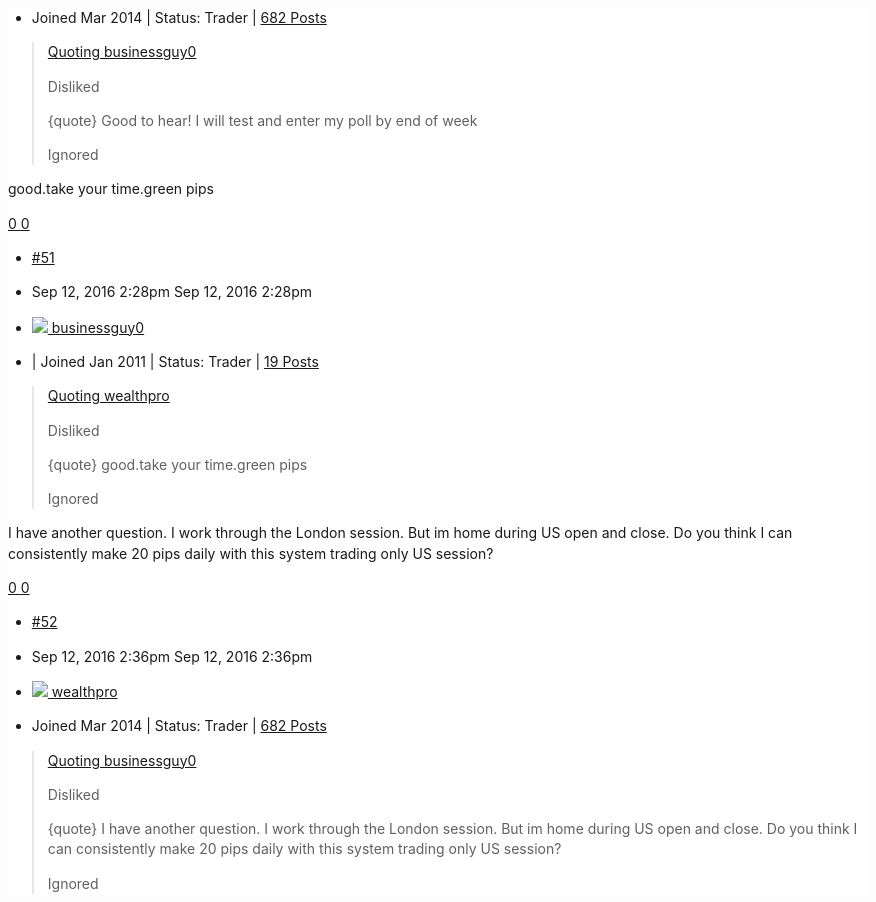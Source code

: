   * Joined Mar 2014 | Status: Trader | [682 Posts](/search?do=process&provider=Member&searchuser=366189)

> [Quoting businessguy0](/thread/post/9132917#post9132917 "View Quoted Post")
> 
> Disliked
> 
> {quote} Good to hear! I will test and enter my poll by end of week
> 
> Ignored

good.take your time.green pips 

[0 ](javascript:void\(0\);) [0 ](javascript:void\(0\);)

  * [#51](/thread/post/9132934#post9132934 "Post Permalink")

  * Sep 12, 2016 2:28pm  Sep 12, 2016 2:28pm 

  * [![](https://assets.faireconomy.media/nfs/customavatars/thumbs/medium/avatar165648_2.gif) businessguy0](businessguy0)

  * | Joined Jan 2011  | Status: Trader | [19 Posts](/search?do=process&provider=Member&searchuser=165648)

> [Quoting wealthpro](/thread/post/9132921#post9132921 "View Quoted Post")
> 
> Disliked
> 
> {quote} good.take your time.green pips
> 
> Ignored

I have another question. I work through the London session. But im home during US open and close. Do you think I can consistently make 20 pips daily with this system trading only US session? 

[0 ](javascript:void\(0\);) [0 ](javascript:void\(0\);)

  * [#52](/thread/post/9132939#post9132939 "Post Permalink")

  * Sep 12, 2016 2:36pm  Sep 12, 2016 2:36pm 

  * [![](https://assets.faireconomy.media/nfs/customavatars/thumbs/medium/avatar366189_1.gif) wealthpro](wealthpro)

  * Joined Mar 2014 | Status: Trader | [682 Posts](/search?do=process&provider=Member&searchuser=366189)

> [Quoting businessguy0](/thread/post/9132934#post9132934 "View Quoted Post")
> 
> Disliked
> 
> {quote} I have another question. I work through the London session. But im home during US open and close. Do you think I can consistently make 20 pips daily with this system trading only US session?
> 
> Ignored
